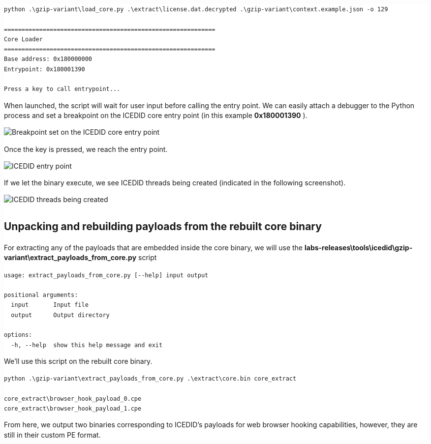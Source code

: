 ```
python .\gzip-variant\load_core.py .\extract\license.dat.decrypted .\gzip-variant\context.example.json -o 129

============================================================
Core Loader
============================================================
Base address: 0x180000000
Entrypoint: 0x180001390

Press a key to call entrypoint...
```

When launched, the script will wait for user input before calling the entry point. We can easily attach a debugger to the Python process and set a breakpoint on the ICEDID core entry point (in this example **0x180001390** ).

![Breakpoint set on the ICEDID core entry point](/assets/images/unpacking-icedid/image13.jpg)

Once the key is pressed, we reach the entry point.

![ICEDID entry point](/assets/images/unpacking-icedid/image15.jpg)

If we let the binary execute, we see ICEDID threads being created (indicated in the following screenshot).

![ICEDID threads being created](/assets/images/unpacking-icedid/image6.jpg)

## Unpacking and rebuilding payloads from the rebuilt core binary

For extracting any of the payloads that are embedded inside the core binary, we will use the **labs-releases\tools\icedid\gzip-variant\extract_payloads_from_core.py** script

```
usage: extract_payloads_from_core.py [--help] input output

positional arguments:
  input       Input file
  output      Output directory

options:
  -h, --help  show this help message and exit
```

We’ll use this script on the rebuilt core binary.

```
python .\gzip-variant\extract_payloads_from_core.py .\extract\core.bin core_extract

core_extract\browser_hook_payload_0.cpe
core_extract\browser_hook_payload_1.cpe
```

From here, we output two binaries corresponding to ICEDID’s payloads for web browser hooking capabilities, however, they are still in their custom PE format.
